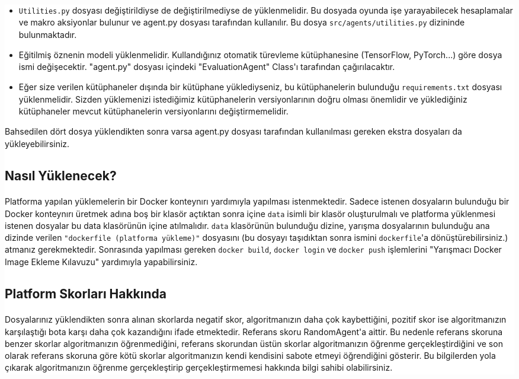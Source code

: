 - `Utilities.py` dosyası değiştirildiyse de değiştirilmediyse de yüklenmelidir. Bu dosyada oyunda işe yarayabilecek hesaplamalar ve makro aksiyonlar bulunur ve agent.py dosyası tarafından kullanılır. Bu dosya `src/agents/utilities.py` dizininde bulunmaktadır.

- Eğitilmiş öznenin modeli yüklenmelidir. Kullandığınız otomatik türevleme kütüphanesine (TensorFlow, PyTorch...) göre dosya ismi değişecektir. "agent.py" dosyası içindeki "EvaluationAgent" Class'ı tarafından çağırılacaktır.  

- Eğer size verilen kütüphaneler dışında bir kütüphane yüklediyseniz, bu kütüphanelerin bulunduğu `requirements.txt` dosyası yüklenmelidir. Sizden yüklemenizi istediğimiz kütüphanelerin versiyonlarının doğru olması önemlidir ve yüklediğiniz kütüphaneler mevcut kütüphanelerin versiyonlarını değiştirmemelidir.

Bahsedilen dört dosya yüklendikten sonra varsa agent.py dosyası tarafından kullanılması gereken ekstra dosyaları da yükleyebilirsiniz. 

## Nasıl Yüklenecek?
Platforma yapılan yüklemelerin bir Docker konteynırı yardımıyla yapılması istenmektedir. Sadece istenen dosyaların bulunduğu bir Docker konteynırı üretmek adına boş bir klasör açtıktan sonra içine `data` isimli bir klasör oluşturulmalı ve platforma yüklenmesi istenen dosyalar bu data klasörünün içine atılmalıdır. `data` klasörünün bulunduğu dizine, yarışma dosyalarının bulunduğu ana dizinde verilen `"dockerfile (platforma yükleme)"` dosyasını (bu dosyayı taşıdıktan sonra ismini `dockerfile`'a dönüştürebilirsiniz.) atmanız gerekmektedir. Sonrasında yapılması gereken  `docker build`, `docker login` ve `docker push` işlemlerini "Yarışmacı Docker Image Ekleme Kılavuzu" yardımıyla yapabilirsiniz.

## Platform Skorları Hakkında
Dosyalarınız yüklendikten sonra alınan skorlarda negatif skor, algoritmanızın daha çok kaybettiğini, pozitif skor ise algoritmanızın karşılaştığı bota karşı daha çok kazandığını ifade etmektedir. Referans skoru RandomAgent'a aittir. Bu nedenle referans skoruna benzer skorlar algoritmanızın öğrenmediğini, referans skorundan üstün skorlar algoritmanızın öğrenme gerçekleştirdiğini ve son olarak referans skoruna göre kötü skorlar algoritmanızın kendi kendisini sabote etmeyi öğrendiğini gösterir. Bu bilgilerden yola çıkarak algoritmanızın öğrenme gerçekleştirip gerçekleştirmemesi hakkında bilgi sahibi olabilirsiniz. 

